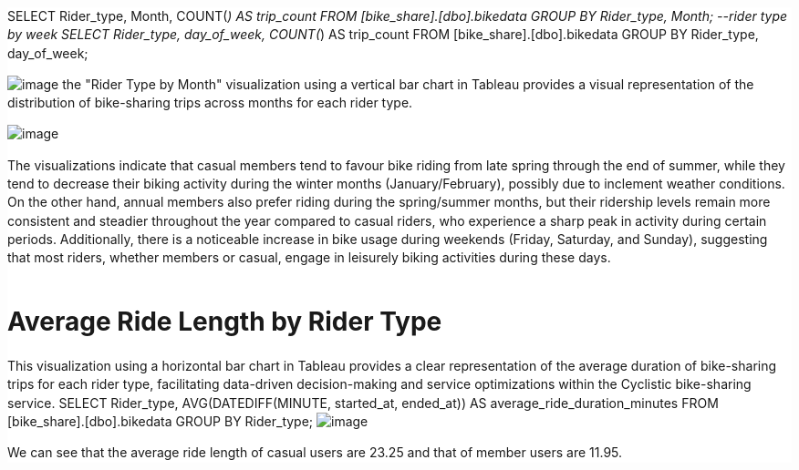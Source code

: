 SELECT 
    Rider_type, 
    Month,
    COUNT(*) AS trip_count
FROM 
    [bike_share].[dbo].bikedata
GROUP BY 
    Rider_type, 
    Month;
	--rider type by week
	SELECT 
    Rider_type, 
    day_of_week,
    COUNT(*) AS trip_count
FROM 
    [bike_share].[dbo].bikedata
GROUP BY 
    Rider_type, 
    day_of_week;
    
![image](https://github.com/Thasni95/Cyclistic-Bike-Share-Data-Analysis/assets/160131033/1744b4fb-dbaf-4b28-8927-d9a14ad51629)
the "Rider Type by Month" visualization using a vertical bar chart in Tableau provides a visual representation of the distribution of bike-sharing trips across months for each rider type.


![image](https://github.com/Thasni95/Cyclistic-Bike-Share-Data-Analysis/assets/160131033/93483c5c-8519-4f96-946a-0c1846297c3b)

The visualizations indicate that casual members tend to favour bike riding from late spring through the end of summer, while they tend to decrease their biking activity during the winter months (January/February), possibly due to inclement weather conditions. On the other hand, annual members also prefer riding during the spring/summer months, but their ridership levels remain more consistent and steadier throughout the year compared to casual riders, who experience a sharp peak in activity during certain periods. Additionally, there is a noticeable increase in bike usage during weekends (Friday, Saturday, and Sunday), suggesting that most riders, whether members or casual, engage in leisurely biking activities during these days.

# Average Ride Length by Rider Type
This visualization using a horizontal bar chart in Tableau provides a clear representation of the average duration of bike-sharing trips for each rider type, facilitating data-driven decision-making and service optimizations within the Cyclistic bike-sharing service.
SELECT
    Rider_type,
    AVG(DATEDIFF(MINUTE, started_at, ended_at)) AS average_ride_duration_minutes
FROM
    [bike_share].[dbo].bikedata
GROUP BY
    Rider_type;
![image](https://github.com/Thasni95/Cyclistic-Bike-Share-Data-Analysis/assets/160131033/8efca772-6df1-410f-9962-f7bff2fac42e)

We can see that the average ride length of casual users are 23.25 and that of member users are 11.95.
